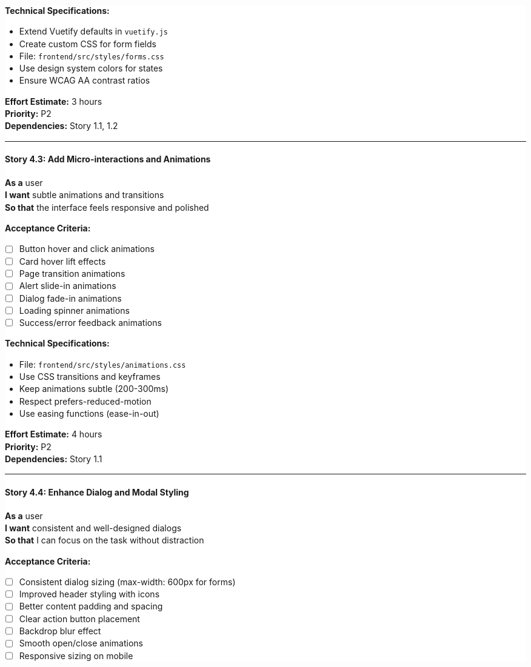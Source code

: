 **Technical Specifications:**
- Extend Vuetify defaults in `vuetify.js`
- Create custom CSS for form fields
- File: `frontend/src/styles/forms.css`
- Use design system colors for states
- Ensure WCAG AA contrast ratios

**Effort Estimate:** 3 hours  
**Priority:** P2  
**Dependencies:** Story 1.1, 1.2

---

#### Story 4.3: Add Micro-interactions and Animations
**As a** user  
**I want** subtle animations and transitions  
**So that** the interface feels responsive and polished

**Acceptance Criteria:**
- [ ] Button hover and click animations
- [ ] Card hover lift effects
- [ ] Page transition animations
- [ ] Alert slide-in animations
- [ ] Dialog fade-in animations
- [ ] Loading spinner animations
- [ ] Success/error feedback animations

**Technical Specifications:**
- File: `frontend/src/styles/animations.css`
- Use CSS transitions and keyframes
- Keep animations subtle (200-300ms)
- Respect prefers-reduced-motion
- Use easing functions (ease-in-out)

**Effort Estimate:** 4 hours  
**Priority:** P2  
**Dependencies:** Story 1.1

---

#### Story 4.4: Enhance Dialog and Modal Styling
**As a** user  
**I want** consistent and well-designed dialogs  
**So that** I can focus on the task without distraction

**Acceptance Criteria:**
- [ ] Consistent dialog sizing (max-width: 600px for forms)
- [ ] Improved header styling with icons
- [ ] Better content padding and spacing
- [ ] Clear action button placement
- [ ] Backdrop blur effect
- [ ] Smooth open/close animations
- [ ] Responsive sizing on mobile
